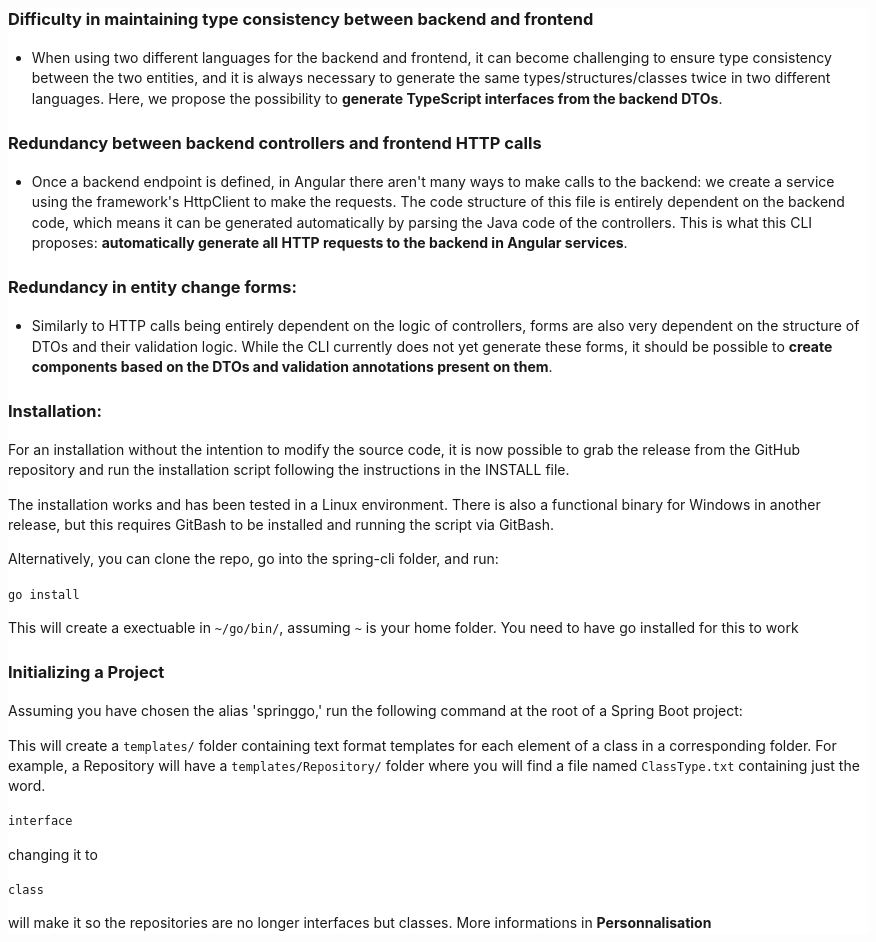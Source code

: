 ### Difficulty in maintaining type consistency between backend and frontend

* When using two different languages for the backend and frontend, it can become challenging to ensure type consistency between the two entities, and it is always necessary to generate the same types/structures/classes twice in two different languages. Here, we propose the possibility to **generate TypeScript interfaces from the backend DTOs**.

### Redundancy between backend controllers and frontend HTTP calls

* Once a backend endpoint is defined, in Angular there aren't many ways to make calls to the backend: we create a service using the framework's HttpClient to make the requests. The code structure of this file is entirely dependent on the backend code, which means it can be generated automatically by parsing the Java code of the controllers. This is what this CLI proposes: **automatically generate all HTTP requests to the backend in Angular services**.

### Redundancy in entity change forms:

* Similarly to HTTP calls being entirely dependent on the logic of controllers, forms are also very dependent on the structure of DTOs and their validation logic. While the CLI currently does not yet generate these forms, it should be possible to **create components based on the DTOs and validation annotations present on them**.

### Installation:

For an installation without the intention to modify the source code, it is now possible to grab the release from the GitHub repository and run the installation script following the instructions in the INSTALL file.

The installation works and has been tested in a Linux environment. There is also a functional binary for Windows in another release, but this requires GitBash to be installed and running the script via GitBash.

Alternatively, you can clone the repo, go into the spring-cli folder, and run:

```bash
go install
```
This will create a exectuable in  `~/go/bin/`, assuming `~` is your home folder. 
You need to have go installed for this to work

### Initializing a Project

Assuming you have chosen the alias 'springgo,' run the following command at the root of a Spring Boot project:

This will create a `templates/` folder containing text format templates for each element of a class in a corresponding folder. For example, a Repository will have a `templates/Repository/` folder where you will find a file named `ClassType.txt` containing just the word.
```
interface
```
changing it to
```
class
```
will make it so the repositories are no longer interfaces but classes. More informations in **Personnalisation**
